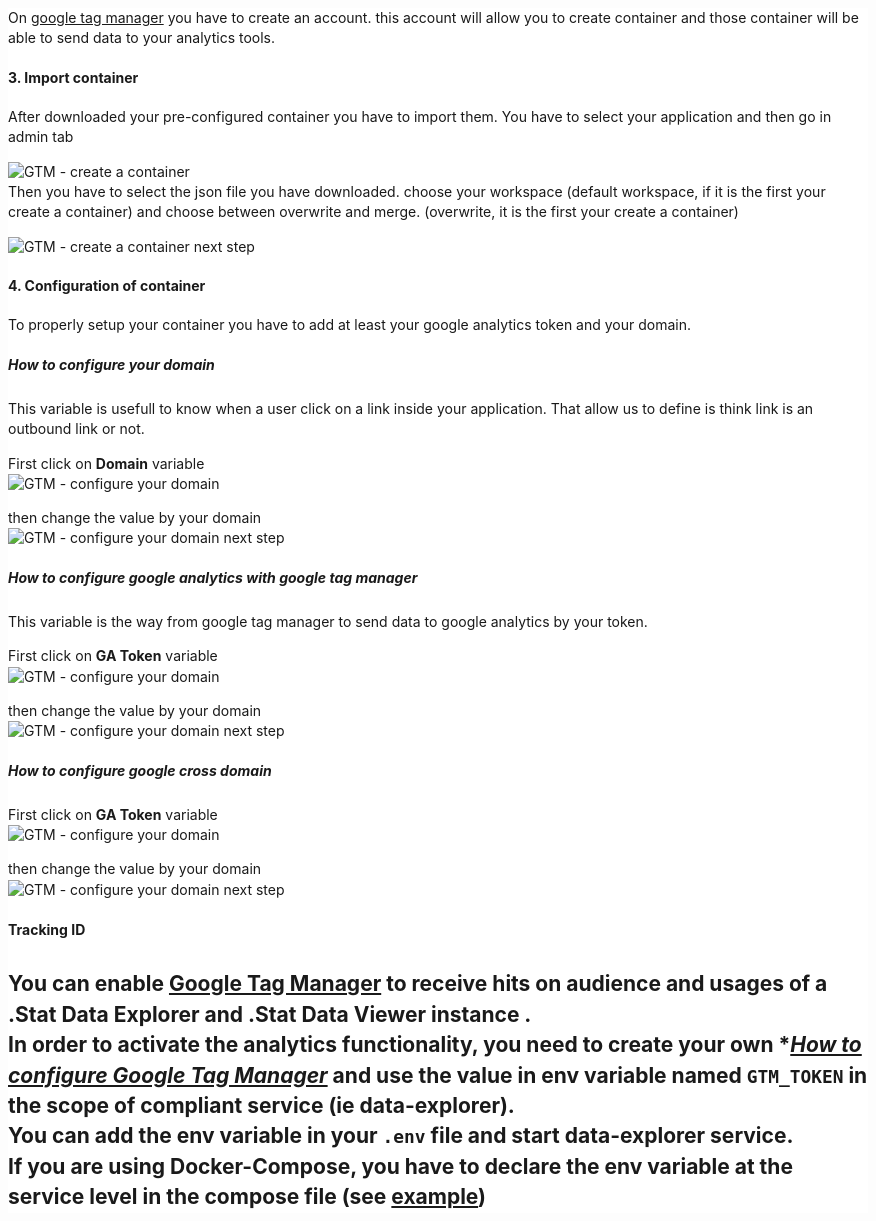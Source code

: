 On [google tag manager](https://tagmanager.google.com) you have to create an account. this account will allow you to create container and those container will be able to send data to your analytics tools.

#### 3. Import container
After downloaded your pre-configured container you have to import them.
You have to select your application and then go in admin tab

![GTM - create a container](/dotstatsuite-documentation/images/gtm-import-container.png)   
Then you have to select the json file you have downloaded. 
choose your workspace (default workspace, if it is the first your create a container)
and choose between overwrite and merge. (overwrite, it is the first your create a container)

![GTM - create a container next step](/dotstatsuite-documentation/images/gtm-import-container-next-1.png)  

#### 4. Configuration of container

To properly setup your container you have to add at least your google analytics token and your domain.  

##### How to configure your domain

This variable is usefull to know when a user click on a link inside your application. That allow us to define is think link is an outbound link or not.  

First click on **Domain** variable  
![GTM - configure your domain](/dotstatsuite-documentation/images/gtm-ga-domain.png)  

then change the value by your domain  
![GTM - configure your domain next step](/dotstatsuite-documentation/images/gtm-ga-domain-next-step0.png)  

##### How to configure google analytics with google tag manager

This variable is the way from google tag manager to send data to google analytics by your token.   

First click on **GA Token** variable  
![GTM - configure your domain](/dotstatsuite-documentation/images/gtm-ga-token.png)  

then change the value by your domain  
![GTM - configure your domain next step](/dotstatsuite-documentation/images/gtm-ga-token-next-step0.png)  

##### How to configure google cross domain

First click on **GA Token** variable  
![GTM - configure your domain](/dotstatsuite-documentation/images/gtm-ga-token.png)  

then change the value by your domain  
![GTM - configure your domain next step](/dotstatsuite-documentation/images/gtm-ga-token-next-step0.png)  

#### Tracking ID
You can enable [Google Tag Manager](https://tagmanager.google.com) to receive hits on audience and usages of a .Stat Data Explorer and .Stat Data Viewer instance  .  
In order to activate the analytics functionality, you need to create your own **[How to configure Google Tag Manager](#how-to-configure-google-tag-manager)* and use the value in env variable named **`GTM_TOKEN`** in the scope of compliant service (ie data-explorer).  
You can add the env variable in your **`.env`** file and start data-explorer service.  
If you are using Docker-Compose, you have to declare the env variable at the service level in the compose file (see [example](https://gitlab.com/sis-cc/.stat-suite/dotstatsuite-docker-compose/-/blob/master/demo/.env))
---
